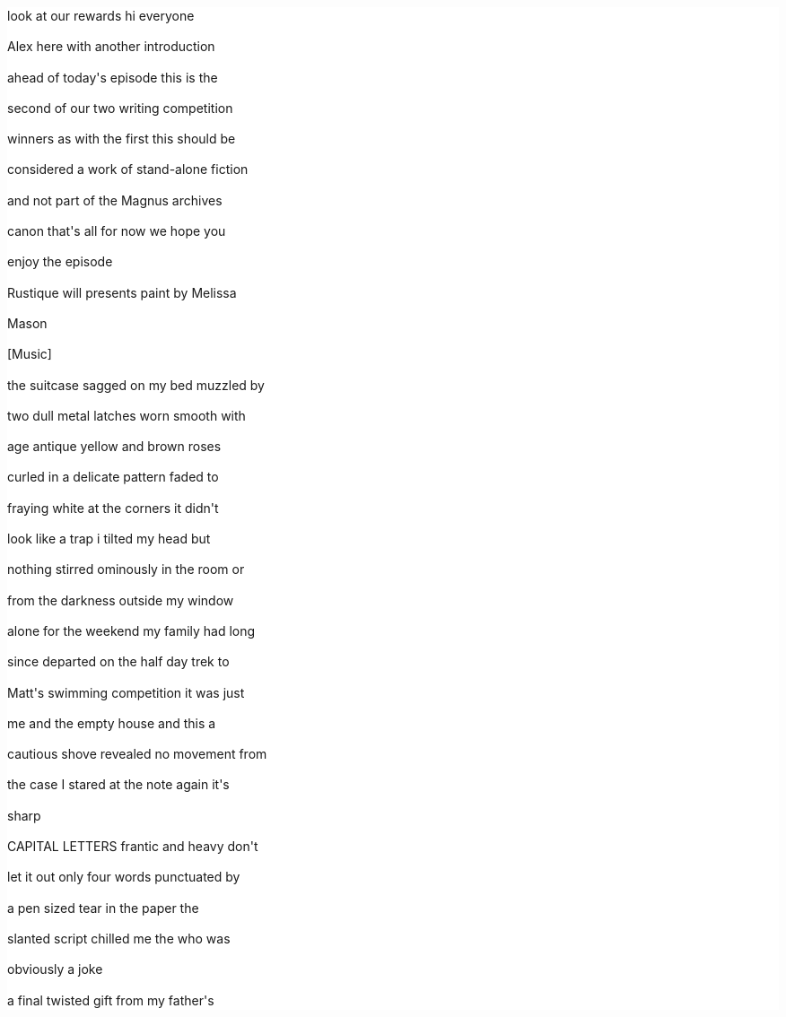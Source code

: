 look at our rewards hi everyone

Alex here with another introduction

ahead of today's episode this is the

second of our two writing competition

winners as with the first this should be

considered a work of stand-alone fiction

and not part of the Magnus archives

canon that's all for now we hope you

enjoy the episode

Rustique will presents paint by Melissa

Mason

[Music]

the suitcase sagged on my bed muzzled by

two dull metal latches worn smooth with

age antique yellow and brown roses

curled in a delicate pattern faded to

fraying white at the corners it didn't

look like a trap i tilted my head but

nothing stirred ominously in the room or

from the darkness outside my window

alone for the weekend my family had long

since departed on the half day trek to

Matt's swimming competition it was just

me and the empty house and this a

cautious shove revealed no movement from

the case I stared at the note again it's

sharp

CAPITAL LETTERS frantic and heavy don't

let it out only four words punctuated by

a pen sized tear in the paper the

slanted script chilled me the who was

obviously a joke

a final twisted gift from my father's
